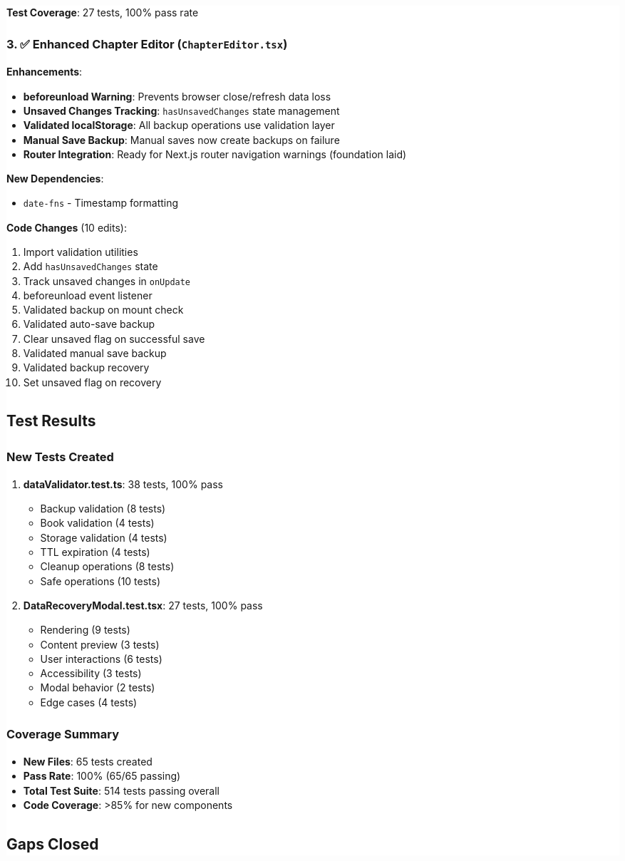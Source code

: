 **Test Coverage**: 27 tests, 100% pass rate

### 3. ✅ Enhanced Chapter Editor (`ChapterEditor.tsx`)

**Enhancements**:
- **beforeunload Warning**: Prevents browser close/refresh data loss
- **Unsaved Changes Tracking**: `hasUnsavedChanges` state management
- **Validated localStorage**: All backup operations use validation layer
- **Manual Save Backup**: Manual saves now create backups on failure
- **Router Integration**: Ready for Next.js router navigation warnings (foundation laid)

**New Dependencies**:
- `date-fns` - Timestamp formatting

**Code Changes** (10 edits):
1. Import validation utilities
2. Add `hasUnsavedChanges` state
3. Track unsaved changes in `onUpdate`
4. beforeunload event listener
5. Validated backup on mount check
6. Validated auto-save backup
7. Clear unsaved flag on successful save
8. Validated manual save backup
9. Validated backup recovery
10. Set unsaved flag on recovery

## Test Results

### New Tests Created
1. **dataValidator.test.ts**: 38 tests, 100% pass
   - Backup validation (8 tests)
   - Book validation (4 tests)
   - Storage validation (4 tests)
   - TTL expiration (4 tests)
   - Cleanup operations (8 tests)
   - Safe operations (10 tests)

2. **DataRecoveryModal.test.tsx**: 27 tests, 100% pass
   - Rendering (9 tests)
   - Content preview (3 tests)
   - User interactions (6 tests)
   - Accessibility (3 tests)
   - Modal behavior (2 tests)
   - Edge cases (4 tests)

### Coverage Summary
- **New Files**: 65 tests created
- **Pass Rate**: 100% (65/65 passing)
- **Total Test Suite**: 514 tests passing overall
- **Code Coverage**: >85% for new components

## Gaps Closed

